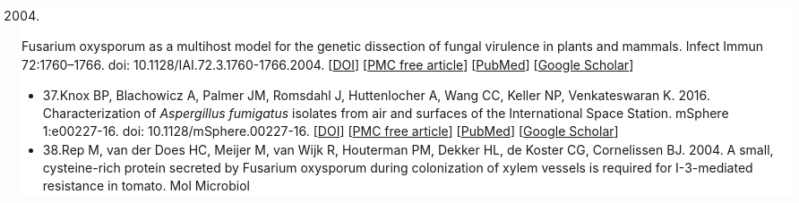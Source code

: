   2004.
  Fusarium oxysporum as a multihost model for the genetic dissection of fungal virulence in plants and mammals. Infect Immun
  72:1760–1766. doi: 10.1128/IAI.72.3.1760-1766.2004. [[DOI](https://doi.org/10.1128/IAI.72.3.1760-1766.2004)] [[PMC free article](/articles/PMC356063/)] [[PubMed](https://pubmed.ncbi.nlm.nih.gov/14977985/)] [[Google Scholar](https://scholar.google.com/scholar_lookup?journal=Infect%20Immun&title=Fusarium%20oxysporum%20as%20a%20multihost%20model%20for%20the%20genetic%20dissection%20of%20fungal%20virulence%20in%20plants%20and%20mammals&author=M%20Ortoneda&author=J%20Guarro&author=MP%20Madrid&author=Z%20Caracuel&author=MIG%20Roncero&volume=72&publication_year=2004&pages=1760-1766&pmid=14977985&doi=10.1128/IAI.72.3.1760-1766.2004&)]
* 37.Knox BP, Blachowicz A, Palmer JM, Romsdahl J, Huttenlocher A, Wang CC, Keller NP, Venkateswaran K.
  2016.
  Characterization of *Aspergillus fumigatus* isolates from air and surfaces of the International Space Station. mSphere
  1:e00227-16. doi: 10.1128/mSphere.00227-16. [[DOI](https://doi.org/10.1128/mSphere.00227-16)] [[PMC free article](/articles/PMC5082629/)] [[PubMed](https://pubmed.ncbi.nlm.nih.gov/27830189/)] [[Google Scholar](https://scholar.google.com/scholar_lookup?journal=mSphere&title=Characterization%20of%20Aspergillus%20fumigatus%20isolates%20from%20air%20and%20surfaces%20of%20the%20International%20Space%20Station&author=BP%20Knox&author=A%20Blachowicz&author=JM%20Palmer&author=J%20Romsdahl&author=A%20Huttenlocher&volume=1&publication_year=2016&pages=e00227-16&pmid=27830189&doi=10.1128/mSphere.00227-16&)]
* 38.Rep M, van der Does HC, Meijer M, van Wijk R, Houterman PM, Dekker HL, de Koster CG, Cornelissen BJ.
  2004.
  A small, cysteine-rich protein secreted by Fusarium oxysporum during colonization of xylem vessels is required for I-3-mediated resistance in tomato. Mol Microbiol
